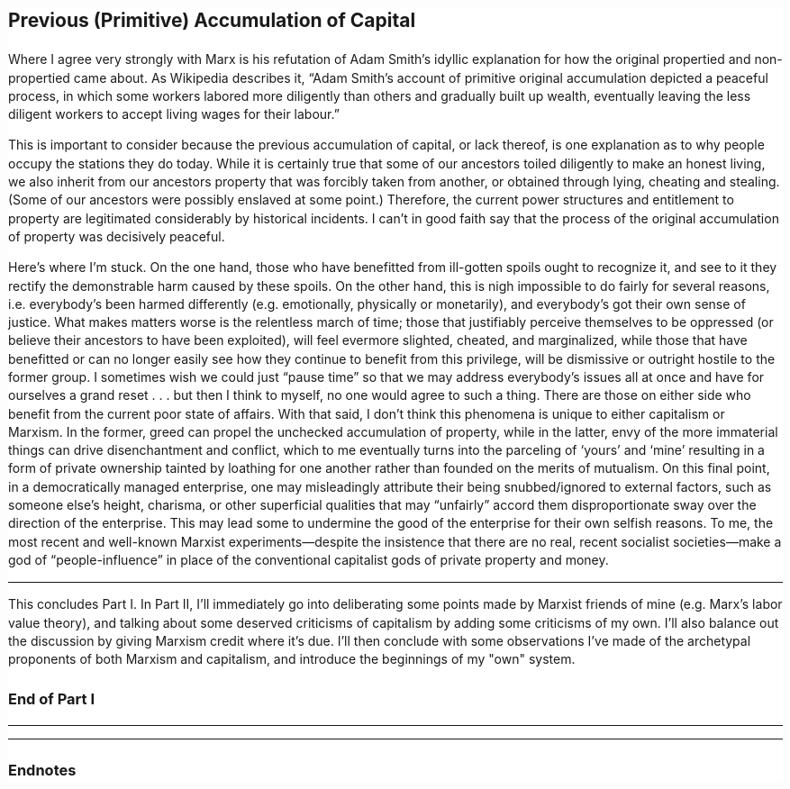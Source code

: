 ## Previous (Primitive) Accumulation of Capital
Where I agree very strongly with Marx is his refutation of Adam Smith’s idyllic explanation for how the original propertied and non-propertied came about. As Wikipedia describes it, “Adam Smith’s account of primitive original accumulation depicted a peaceful process, in which some workers labored more diligently than others and gradually built up wealth, eventually leaving the less diligent workers to accept living wages for their labour.” 

This is important to consider because the previous accumulation of capital, or lack thereof, is one explanation as to why people occupy the stations they do today. While it is certainly true that some of our ancestors toiled diligently to make an honest living, we also inherit from our ancestors property that was forcibly taken from another, or obtained through lying, cheating and stealing. (Some of our ancestors were possibly enslaved at some point.) Therefore, the current power structures and entitlement to property are legitimated considerably by historical incidents. I can’t in good faith say that the process of the original accumulation of property was decisively peaceful.

Here’s where I’m stuck. On the one hand, those who have benefitted from ill-gotten spoils ought to recognize it, and see to it they rectify the demonstrable harm caused by these spoils. On the other hand, this is nigh impossible to do fairly for several reasons, i.e. everybody’s been harmed differently (e.g. emotionally, physically or monetarily), and everybody’s got their own sense of justice. What makes matters worse is the relentless march of time; those that justifiably perceive themselves to be oppressed (or believe their ancestors to have been exploited), will feel evermore slighted, cheated, and marginalized, while those that have benefitted or can no longer easily see how they continue to benefit from this privilege, will be dismissive or outright hostile to the former group. I sometimes wish we could just “pause time” so that we may address everybody’s issues all at once and have for ourselves a grand reset . . . but then I think to myself, no one would agree to such a thing. There are those on either side who benefit from the current poor state of affairs. With that said, I don’t think this phenomena is unique to either capitalism or Marxism. In the former, greed can propel the unchecked accumulation of property, while in the latter, envy of the more immaterial things can drive disenchantment and conflict, which to me eventually turns into the parceling of ‘yours’ and ‘mine’ resulting in a form of private ownership tainted by loathing for one another rather than founded on the merits of mutualism. On this final point, in a democratically managed enterprise, one may misleadingly attribute their being snubbed/ignored to external factors, such as someone else’s height, charisma, or other superficial qualities that may “unfairly” accord them disproportionate sway over the direction of the enterprise. This may lead some to undermine the good of the enterprise for their own selfish reasons. To me, the most recent and well-known Marxist experiments—despite the insistence that there are no real, recent socialist societies—make a god of “people-influence” in place of the conventional capitalist gods of private property and money. 

---
This concludes Part I. In Part II, I’ll immediately go into deliberating some points made by Marxist friends of mine (e.g. Marx’s labor value theory), and talking about some deserved criticisms of capitalism by adding some criticisms of my own. I’ll also balance out the discussion by giving Marxism credit where it’s due. I’ll then conclude with some observations I’ve made of the archetypal proponents of both Marxism and capitalism, and introduce the beginnings of my "own" system. 
### End of Part I


---
---

### Endnotes 
[^1]: Liberalism and the left are distinct political categories. My use of liberal(ism) here is that of the philosophical one discussed in the writings of people like John Locke, Thomas Hobbes, and Immanuel Kant.
[^2]: For a related discussion on whether natural rights actually exist, read my post ["Musings on Dignity"](/2020-03-23-dignity). 
[^3]: Risk is a very interesting. Look forward to an article on it! 
[^4]: Except for ants. Apparently there are some ants that keep other ants as slaves 😯
[^5]: I put this in quotes because a damselfish probably has no notion of a military force constituting of armed fish beyond itself and perhaps a maximum of two other damselfish. Not a military force so much as a clique.  
[^6]: Marx’s contrasting between human production and animal production highlights some of the limitations with the discussion above but is incorrect in saying that an animal produces only for itself or its young. Animals may also produce for their community and for those to which they are not directly genetically related. “An animal only produces what it immediately needs for itself or its young. It produces one-sidedly, whilst man produces universally. It produces only under the dominion of immediate physical need, whilst man produces even when he is free from physical need and only truly produces in freedom therefrom. An animal produces only itself, whilst man reproduces the whole of nature. An animal’s product belongs immediately to its physical body, whilst man freely confronts his product.” (Marx, Economic and Philosophical Manuscripts)